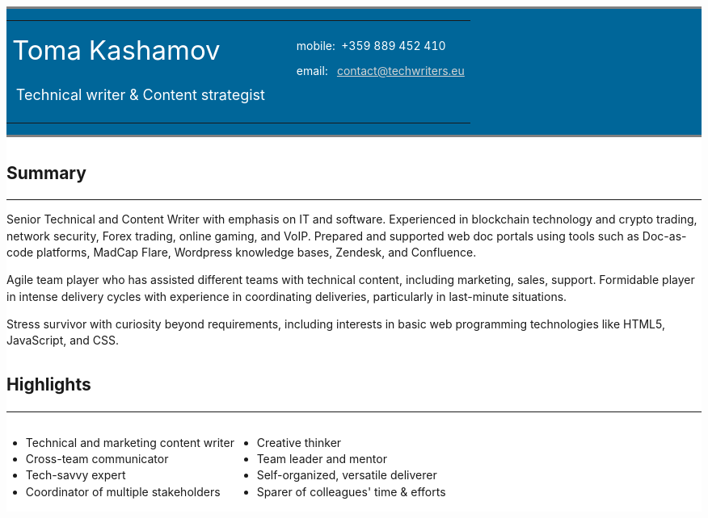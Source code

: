 
<div style="border-size: 1px; background-color: #006699; border-block: 3px solid grey; color: white">
    <table width="98%">
        <tbody>
            <tr>
                <td min-width="60%">
                    <p style="font-size: 33px; margin: 11px 0px 3px 0px;">Toma Kashamov </p>
                    <p style="font-size: 18px;">&nbsp;Technical writer & Content strategist</p>
                </td>
                <td width="40%">
                    <p style="margin: 19px 0px -3px 0px;"> &nbsp;&nbsp;mobile:&nbsp;&nbsp;+359&nbsp;889&nbsp;452 410</p>
                    <p>&nbsp;&nbsp;email:&nbsp;&nbsp; 
                    <a href="mailto:contact@techwriters.eu"  style="color: lightgrey;">contact@techwriters.eu</a></p>
                </td>
            </tr>
        </tbody>
    </table>
</div>

## Summary
---

Senior Technical and Content Writer with emphasis on IT and software. Experienced in blockchain technology and crypto trading, network security, Forex trading, online gaming, and VoIP. Prepared and supported web doc portals using tools such as Doc-as-code platforms, MadCap Flare, Wordpress knowledge bases, Zendesk, and Confluence.

Agile team player who has assisted different teams with technical content, including marketing, sales, support. Formidable player in intense delivery cycles with experience in coordinating deliveries, particularly in last-minute situations.

Stress survivor with curiosity beyond requirements, including interests in basic web programming technologies like HTML5, JavaScript, and CSS.

## Highlights
---

<div class="two-cols">
	<span style="margin: auto; display: inline-block;">
		<ul>
			<li>Technical and marketing content writer</li>
			<li>Cross-team communicator</li>
			<li>Tech-savvy expert</li>
			<li>Coordinator of multiple stakeholders</li>
		</ul>
	</span>
	<span style="display: inline-block;">
		<ul>
			<li>Creative thinker</li>
			<li>Team leader and mentor</li>
			<li>Self-organized, versatile deliverer</li>
			<li>Sparer of colleagues' time & efforts</li>
		</ul>
	</span>
</div>
